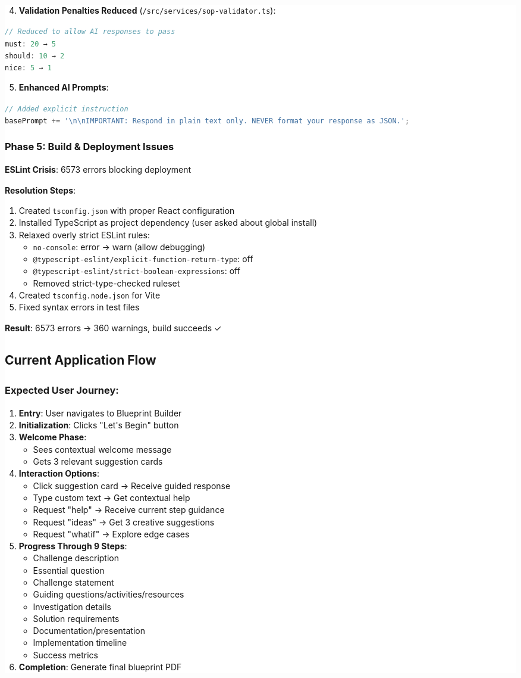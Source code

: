 4. **Validation Penalties Reduced** (`/src/services/sop-validator.ts`):
```typescript
// Reduced to allow AI responses to pass
must: 20 → 5
should: 10 → 2
nice: 5 → 1
```

5. **Enhanced AI Prompts**:
```typescript
// Added explicit instruction
basePrompt += '\n\nIMPORTANT: Respond in plain text only. NEVER format your response as JSON.';
```

### Phase 5: Build & Deployment Issues

**ESLint Crisis**: 6573 errors blocking deployment

**Resolution Steps**:
1. Created `tsconfig.json` with proper React configuration
2. Installed TypeScript as project dependency (user asked about global install)
3. Relaxed overly strict ESLint rules:
   - `no-console`: error → warn (allow debugging)
   - `@typescript-eslint/explicit-function-return-type`: off
   - `@typescript-eslint/strict-boolean-expressions`: off
   - Removed strict-type-checked ruleset
4. Created `tsconfig.node.json` for Vite
5. Fixed syntax errors in test files

**Result**: 6573 errors → 360 warnings, build succeeds ✓

## Current Application Flow

### Expected User Journey:
1. **Entry**: User navigates to Blueprint Builder
2. **Initialization**: Clicks "Let's Begin" button
3. **Welcome Phase**: 
   - Sees contextual welcome message
   - Gets 3 relevant suggestion cards
4. **Interaction Options**:
   - Click suggestion card → Receive guided response
   - Type custom text → Get contextual help
   - Request "help" → Receive current step guidance
   - Request "ideas" → Get 3 creative suggestions
   - Request "whatif" → Explore edge cases
5. **Progress Through 9 Steps**:
   - Challenge description
   - Essential question
   - Challenge statement
   - Guiding questions/activities/resources
   - Investigation details
   - Solution requirements
   - Documentation/presentation
   - Implementation timeline
   - Success metrics
6. **Completion**: Generate final blueprint PDF
